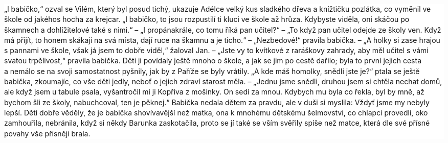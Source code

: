 „I babičko,“ ozval se Vilém, který byl posud tichý, ukazuje Adélce velký kus sladkého dřeva a knížtičku pozlátka, co vyměnil ve škole od jakéhos hocha za krejcar. „I babičko, to jsou rozpustilí ti kluci ve škole až hrůza. Kdybyste viděla, oni skáčou po škamnech a dohlížitelové také s nimi.“ – „I propánakrále, co tomu říká pan učitel?“ – „To když pan učitel odejde ze školy ven. Když má přijít, to honem skákají na svá místa, dají ruce na škamnu a je ticho.“ – „Nezbedové!“ pravila babička. – „A holky si zase hrajou s pannami ve škole, však já jsem to dobře viděl,“ žaloval Jan. – „Jste vy to kvítkové z raráškovy zahrady, aby měl učitel s vámi svatou trpělivost,“ pravila babička. Děti jí povídaly ještě mnoho o škole, a jak se jim po cestě dařilo; byla to první jejich cesta a nemálo se na svoji samostatnost pyšnily, jak by z Paříže se byly vrátily. „A kde máš homolky, snědli jste je?“ ptala se ještě babička, zkoumajíc, co vše děti jedly, neboť o jejich zdraví starost měla. – „Jednu jsme snědli, druhou jsem si chtěla nechat domů, ale když jsem u tabule psala, vyšantročil mi ji Kopřiva z mošinky. On sedí za mnou. Kdybych mu byla co řekla, byl by mně, až bychom šli ze školy, nabuchcoval, ten je pěknej.“ Babička nedala dětem za pravdu, ale v duši si myslila: Vždyť jsme my nebyly lepší. Děti dobře věděly, že je babička shovívavější než matka, ona k mnohému dětskému šelmovství, co chlapci provedli, oko zamhouřila, nebránila, když si někdy Barunka zaskotačila, proto se jí také se vším svěřily spíše než matce, která dle své přísné povahy vše přísněji brala.
